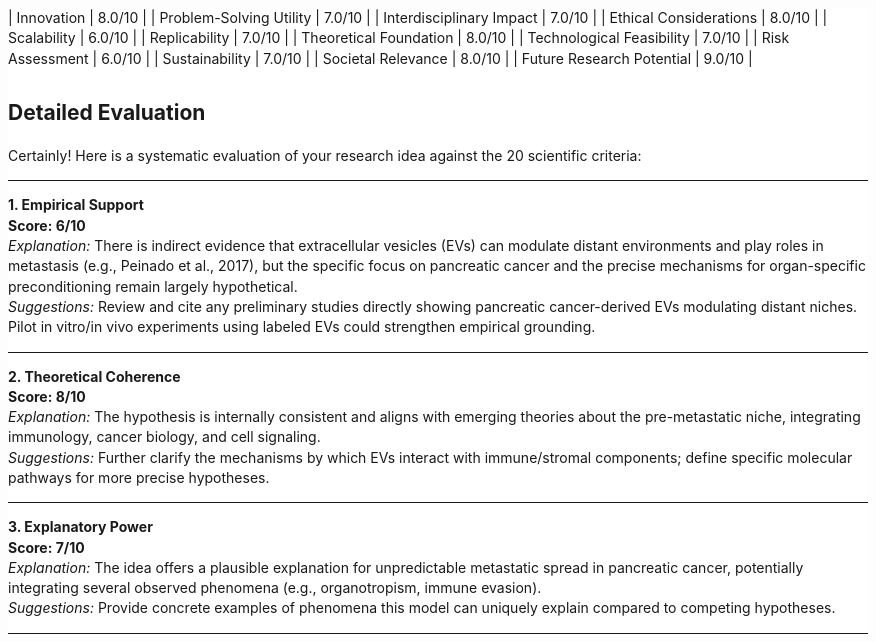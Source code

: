 | Innovation | 8.0/10 |
| Problem-Solving Utility | 7.0/10 |
| Interdisciplinary Impact | 7.0/10 |
| Ethical Considerations | 8.0/10 |
| Scalability | 6.0/10 |
| Replicability | 7.0/10 |
| Theoretical Foundation | 8.0/10 |
| Technological Feasibility | 7.0/10 |
| Risk Assessment | 6.0/10 |
| Sustainability | 7.0/10 |
| Societal Relevance | 8.0/10 |
| Future Research Potential | 9.0/10 |

## Detailed Evaluation

Certainly! Here is a systematic evaluation of your research idea against the 20 scientific criteria:

---

**1. Empirical Support**  
**Score: 6/10**  
*Explanation:* There is indirect evidence that extracellular vesicles (EVs) can modulate distant environments and play roles in metastasis (e.g., Peinado et al., 2017), but the specific focus on pancreatic cancer and the precise mechanisms for organ-specific preconditioning remain largely hypothetical.  
*Suggestions:* Review and cite any preliminary studies directly showing pancreatic cancer-derived EVs modulating distant niches. Pilot in vitro/in vivo experiments using labeled EVs could strengthen empirical grounding.

---

**2. Theoretical Coherence**  
**Score: 8/10**  
*Explanation:* The hypothesis is internally consistent and aligns with emerging theories about the pre-metastatic niche, integrating immunology, cancer biology, and cell signaling.  
*Suggestions:* Further clarify the mechanisms by which EVs interact with immune/stromal components; define specific molecular pathways for more precise hypotheses.

---

**3. Explanatory Power**  
**Score: 7/10**  
*Explanation:* The idea offers a plausible explanation for unpredictable metastatic spread in pancreatic cancer, potentially integrating several observed phenomena (e.g., organotropism, immune evasion).  
*Suggestions:* Provide concrete examples of phenomena this model can uniquely explain compared to competing hypotheses.

---